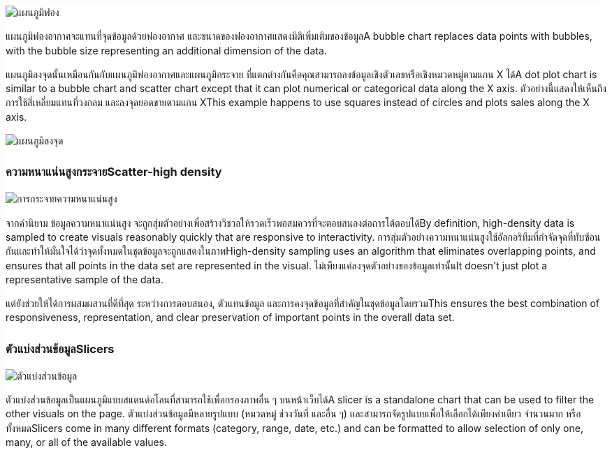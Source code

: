 ![แผนภูมิฟอง](media/end-user-visual-type/pbi-nancy-viz-bubble.png)

<span data-ttu-id="28c19-250">แผนภูมิฟองอากาศจะแทนที่จุดข้อมูลด้วยฟองอากาศ และขนาดของฟองอากาศแสดงมิติเพิ่มเติมของข้อมูล</span><span class="sxs-lookup"><span data-stu-id="28c19-250">A bubble chart replaces data points with bubbles, with the bubble size representing an additional dimension of the data.</span></span>



<span data-ttu-id="28c19-251">แผนภูมิลงจุดนั้นเหมือนกันกับแผนภูมิฟองอากาศและแผนภูมิกระจาย ที่แตกต่างกันคือคุณสามารถลงข้อมูลเชิงตัวเลขหรือเชิงหมวดหมู่ตามแกน X ได้</span><span class="sxs-lookup"><span data-stu-id="28c19-251">A dot plot chart is similar to a bubble chart and scatter chart except that it can plot numerical or categorical data along the X axis.</span></span> <span data-ttu-id="28c19-252">ตัวอย่างนี้แสดงให้เห็นถึงการใช้สี่เหลี่ยมแทนที่วงกลม และลงจุดยอดขายตามแกน X</span><span class="sxs-lookup"><span data-stu-id="28c19-252">This example happens to use squares instead of circles and plots sales along the X axis.</span></span>

![แผนภูมิลงจุด](media/end-user-visual-type/power-bi-dot-plot-squares.png)

### <a name="scatter-high-density"></a><span data-ttu-id="28c19-254">ความหนาแน่นสูงกระจาย</span><span class="sxs-lookup"><span data-stu-id="28c19-254">Scatter-high density</span></span>
![การกระจายความหนาแน่นสูง](media/end-user-visual-type/density-scatter.png)

<span data-ttu-id="28c19-256">จากคำนิยาม ข้อมูลความหนาแน่นสูง จะถูกสุ่มตัวอย่างเพื่อสร้างวิชวลให้รวดเร็วพอสมควรที่จะตอบสนองต่อการโต้ตอบได้</span><span class="sxs-lookup"><span data-stu-id="28c19-256">By definition, high-density data is sampled to create visuals reasonably quickly that are responsive to interactivity.</span></span> <span data-ttu-id="28c19-257">การสุ่มตัวอย่างความหนาแน่นสูงใช้อัลกอริทึมที่กำจัดจุดที่ทับซ้อนกันและทำให้มั่นใจได้ว่าจุดทั้งหมดในชุดข้อมูลจะถูกแสดงในภาพ</span><span class="sxs-lookup"><span data-stu-id="28c19-257">High-density sampling uses an algorithm that eliminates overlapping points, and ensures that all points in the data set are represented in the visual.</span></span> <span data-ttu-id="28c19-258">ไม่เพียงแค่ลงจุดตัวอย่างของข้อมูลเท่านั้น</span><span class="sxs-lookup"><span data-stu-id="28c19-258">It doesn't just plot a representative sample of the data.</span></span>  

<span data-ttu-id="28c19-259">แต่ยังช่วยให้ได้การผสมผสานที่ดีที่สุด ระหว่างการตอบสนอง, ตัวแทนข้อมูล และการคงจุดข้อมูลที่สำคัญในชุดข้อมูลโดยรวม</span><span class="sxs-lookup"><span data-stu-id="28c19-259">This ensures the best combination of responsiveness, representation, and clear preservation of important points in the overall data set.</span></span>

### <a name="slicers"></a><span data-ttu-id="28c19-260">ตัวแบ่งส่วนข้อมูล</span><span class="sxs-lookup"><span data-stu-id="28c19-260">Slicers</span></span>
![ตัวแบ่งส่วนข้อมูล](media/end-user-visual-type/pbi-slicer.png)

<span data-ttu-id="28c19-262">ตัวแบ่งส่วนข้อมูลเป็นแผนภูมิแบบสแตนด์อโลนที่สามารถใช้เพื่อกรองภาพอื่น ๆ บนหน้าเว็บได้</span><span class="sxs-lookup"><span data-stu-id="28c19-262">A slicer is a standalone chart that can be used to filter the other visuals on the page.</span></span> <span data-ttu-id="28c19-263">ตัวแบ่งส่วนข้อมูลมีหลายรูปแบบ (หมวดหมู่ ช่วงวันที่ และอื่น ๆ) และสามารถจัดรูปแบบเพื่อให้เลือกได้เพียงค่าเดียว จำนวนมาก หรือทั้งหมด</span><span class="sxs-lookup"><span data-stu-id="28c19-263">Slicers come in many different formats (category, range, date, etc.) and can be formatted to allow selection of only one, many, or all of the available values.</span></span> 
